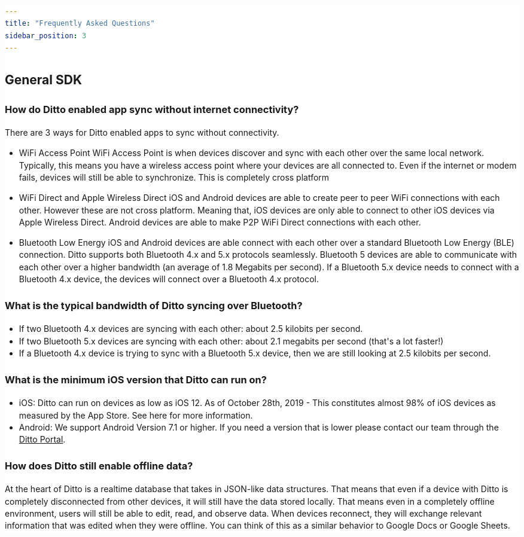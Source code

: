 ```yaml
---
title: "Frequently Asked Questions"
sidebar_position: 3
---
```


## __General SDK__

### How do Ditto enabled app sync without internet connectivity?

There are 3 ways for Ditto enabled apps to sync without connectivity.

* WiFi Access Point
WiFi Access Point is when devices discover and sync with each other over the same local network. Typically, this means you have a wireless access point where your devices are all connected to. Even if the internet or modem fails, devices will still be able to synchronize. This is completely cross platform

* WiFi Direct and Apple Wireless Direct
iOS and Android devices are able to create peer to peer WiFi connections with each other. However these are not cross platform. Meaning that, iOS devices are only able to connect to other iOS devices via Apple Wireless Direct. Android devices are able to make P2P WiFi Direct connections with each other.

* Bluetooth Low Energy
iOS and Android devices are able connect with each other over a standard Bluetooth Low Energy (BLE) connection. Ditto supports both Bluetooth 4.x and 5.x protocols seamlessly. Bluetooth 5 devices are able to communicate with each other over a higher bandwidth (an average of 1.8 Megabits per second). If a Bluetooth 5.x device needs to connect with a Bluetooth 4.x device, the devices will connect over a Bluetooth 4.x protocol.

### What is the typical bandwidth of Ditto syncing over Bluetooth?

* If two Bluetooth 4.x devices are syncing with each other: about 2.5 kilobits per second.
* If two Bluetooth 5.x devices are syncing with each other: about 2.1 megabits per second (that's a lot faster!)
* If a Bluetooth 4.x device is trying to sync with a Bluetooth 5.x device, then we are still looking at 2.5 kilobits per second.

### What is the minimum iOS version that Ditto can run on?

* iOS: Ditto can run on devices as low as iOS 12. As of October 28th, 2019 - This constitutes almost 98% of iOS devices as measured by the App Store. See here for more information.
* Android: We support Android Version 7.1 or higher. If you need a version that is lower please contact our team through the [Ditto Portal](https://portal.ditto.live).

### How does Ditto still enable offline data?
At the heart of Ditto is a realtime database that takes in JSON-like data structures. That means that even if a device with Ditto is completely disconnected from other devices, it will still have the data stored locally. That means even in a completely offline environment, users will still be able to edit, read, and observe data. When devices reconnect, they will exchange relevant information that was edited when they were offline. You can think of this as a similar behavior to Google Docs or Google Sheets.
